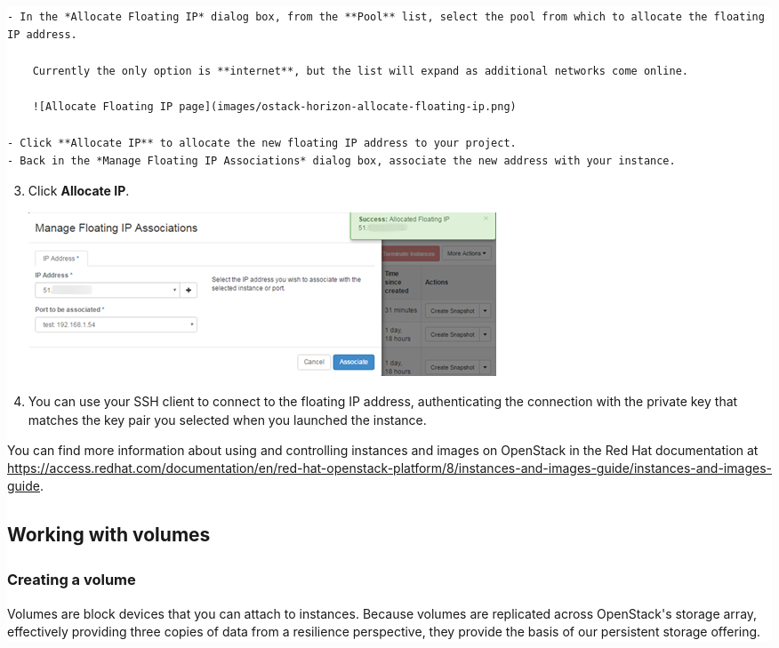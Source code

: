     - In the *Allocate Floating IP* dialog box, from the **Pool** list, select the pool from which to allocate the floating IP address.

        Currently the only option is **internet**, but the list will expand as additional networks come online.

        ![Allocate Floating IP page](images/ostack-horizon-allocate-floating-ip.png)

    - Click **Allocate IP** to allocate the new floating IP address to your project.
    - Back in the *Manage Floating IP Associations* dialog box, associate the new address with your instance.

3. Click **Allocate IP**.

    ![Success message for allocating floating IP](images/ostack-horizon-manage-floating-ip-success.png)

4. You can use your SSH client to connect to the floating IP address, authenticating the connection with the private key that matches the key pair you selected when you launched the instance.

You can find more information about using and controlling instances and images on OpenStack in the Red Hat documentation at <https://access.redhat.com/documentation/en/red-hat-openstack-platform/8/instances-and-images-guide/instances-and-images-guide>.

## Working with volumes

### Creating a volume

Volumes are block devices that you can attach to instances. Because volumes are replicated across OpenStack's storage array, effectively providing three copies of data from a resilience perspective, they provide the basis of our persistent storage offering.
